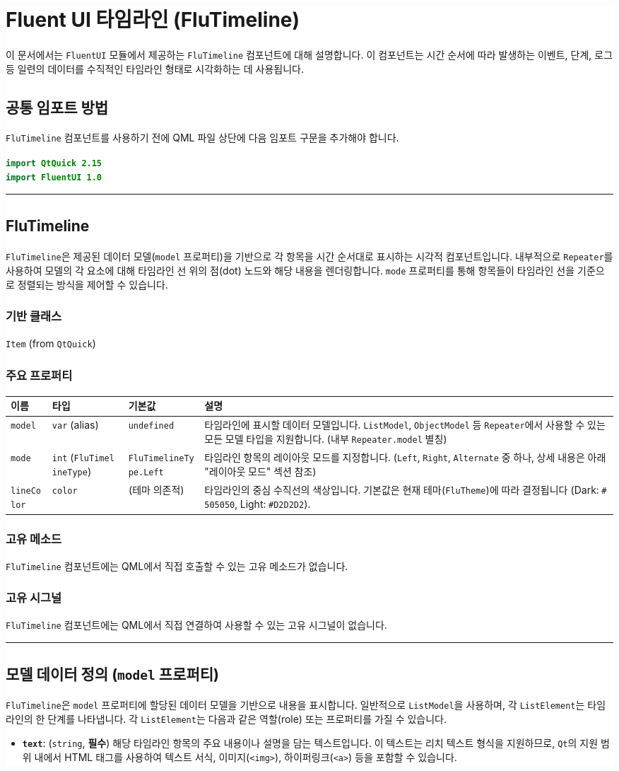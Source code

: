 # Fluent UI 타임라인 (FluTimeline)

이 문서에서는 `FluentUI` 모듈에서 제공하는 `FluTimeline` 컴포넌트에 대해 설명합니다. 이 컴포넌트는 시간 순서에 따라 발생하는 이벤트, 단계, 로그 등 일련의 데이터를 수직적인 타임라인 형태로 시각화하는 데 사용됩니다.

## 공통 임포트 방법

`FluTimeline` 컴포넌트를 사용하기 전에 QML 파일 상단에 다음 임포트 구문을 추가해야 합니다.

```qml
import QtQuick 2.15
import FluentUI 1.0
```

---

## FluTimeline

`FluTimeline`은 제공된 데이터 모델(`model` 프로퍼티)을 기반으로 각 항목을 시간 순서대로 표시하는 시각적 컴포넌트입니다. 내부적으로 `Repeater`를 사용하여 모델의 각 요소에 대해 타임라인 선 위의 점(dot) 노드와 해당 내용을 렌더링합니다. `mode` 프로퍼티를 통해 항목들이 타임라인 선을 기준으로 정렬되는 방식을 제어할 수 있습니다.

### 기반 클래스

`Item` (from `QtQuick`)

### 주요 프로퍼티

| 이름        | 타입                  | 기본값          | 설명                                                                                                                               |
| :---------- | :-------------------- | :-------------- | :--------------------------------------------------------------------------------------------------------------------------------- |
| `model`     | `var` (alias)         | `undefined`     | 타임라인에 표시할 데이터 모델입니다. `ListModel`, `ObjectModel` 등 `Repeater`에서 사용할 수 있는 모든 모델 타입을 지원합니다. (내부 `Repeater.model` 별칭)         |
| `mode`      | `int` (`FluTimelineType`) | `FluTimelineType.Left` | 타임라인 항목의 레이아웃 모드를 지정합니다. (`Left`, `Right`, `Alternate` 중 하나, 상세 내용은 아래 "레이아웃 모드" 섹션 참조)                               |
| `lineColor` | `color`               | (테마 의존적)    | 타임라인의 중심 수직선의 색상입니다. 기본값은 현재 테마(`FluTheme`)에 따라 결정됩니다 (Dark: `#505050`, Light: `#D2D2D2`).                                    |

### 고유 메소드

`FluTimeline` 컴포넌트에는 QML에서 직접 호출할 수 있는 고유 메소드가 없습니다.

### 고유 시그널

`FluTimeline` 컴포넌트에는 QML에서 직접 연결하여 사용할 수 있는 고유 시그널이 없습니다.

---

## 모델 데이터 정의 (`model` 프로퍼티)

`FluTimeline`은 `model` 프로퍼티에 할당된 데이터 모델을 기반으로 내용을 표시합니다. 일반적으로 `ListModel`을 사용하며, 각 `ListElement`는 타임라인의 한 단계를 나타냅니다. 각 `ListElement`는 다음과 같은 역할(role) 또는 프로퍼티를 가질 수 있습니다.

*   **`text`**: (`string`, **필수**)
    해당 타임라인 항목의 주요 내용이나 설명을 담는 텍스트입니다. 이 텍스트는 리치 텍스트 형식을 지원하므로, `Qt`의 지원 범위 내에서 HTML 태그를 사용하여 텍스트 서식, 이미지(`<img>`), 하이퍼링크(`<a>`) 등을 포함할 수 있습니다.
